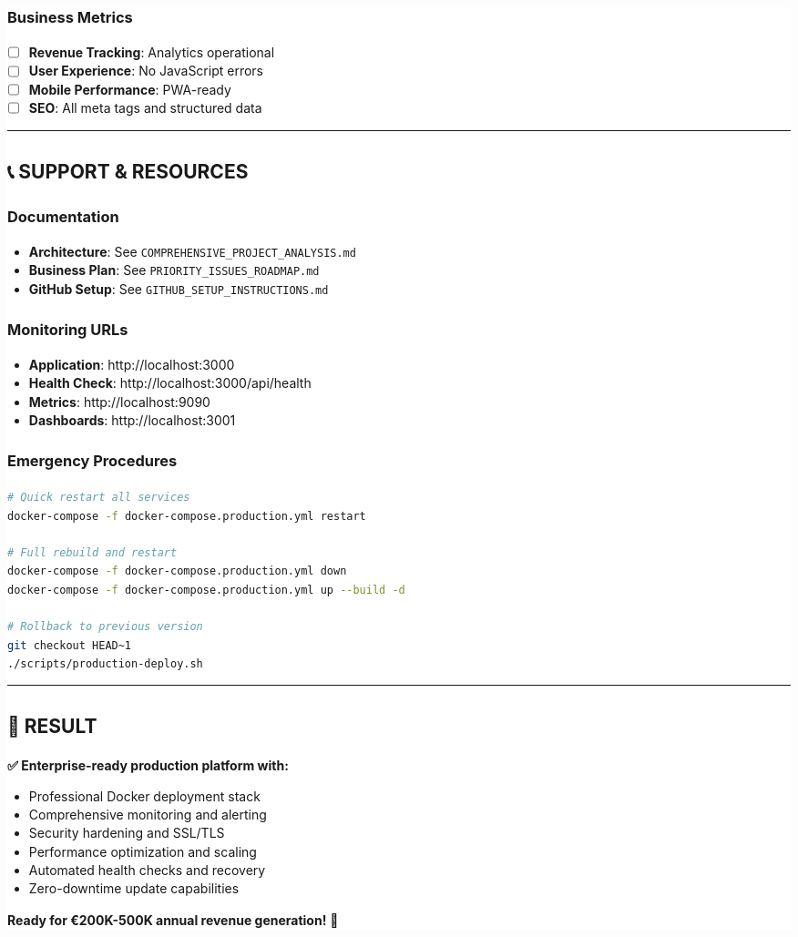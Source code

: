 ### **Business Metrics**
- [ ] **Revenue Tracking**: Analytics operational
- [ ] **User Experience**: No JavaScript errors
- [ ] **Mobile Performance**: PWA-ready
- [ ] **SEO**: All meta tags and structured data

---

## 📞 **SUPPORT & RESOURCES**

### **Documentation**
- **Architecture**: See `COMPREHENSIVE_PROJECT_ANALYSIS.md`
- **Business Plan**: See `PRIORITY_ISSUES_ROADMAP.md`
- **GitHub Setup**: See `GITHUB_SETUP_INSTRUCTIONS.md`

### **Monitoring URLs**
- **Application**: http://localhost:3000
- **Health Check**: http://localhost:3000/api/health
- **Metrics**: http://localhost:9090
- **Dashboards**: http://localhost:3001

### **Emergency Procedures**
```bash
# Quick restart all services
docker-compose -f docker-compose.production.yml restart

# Full rebuild and restart
docker-compose -f docker-compose.production.yml down
docker-compose -f docker-compose.production.yml up --build -d

# Rollback to previous version
git checkout HEAD~1
./scripts/production-deploy.sh
```

---

## 🎉 **RESULT**

**✅ Enterprise-ready production platform with:**
- Professional Docker deployment stack
- Comprehensive monitoring and alerting
- Security hardening and SSL/TLS
- Performance optimization and scaling
- Automated health checks and recovery
- Zero-downtime update capabilities

**Ready for €200K-500K annual revenue generation!** 🚀